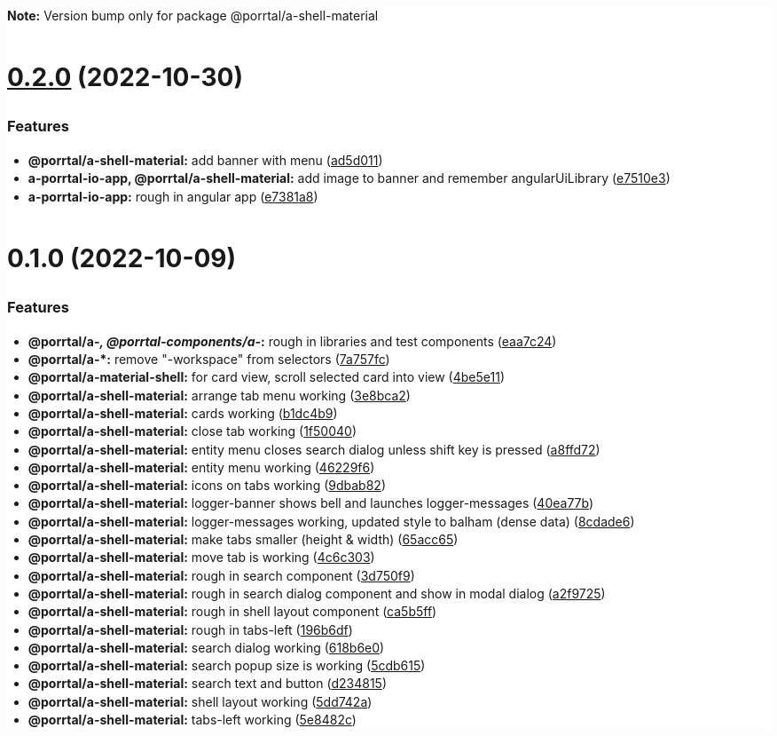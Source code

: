 **Note:** Version bump only for package @porrtal/a-shell-material

# [0.2.0](https://github.com/datumgeek/porrtal/compare/v0.1.0...v0.2.0) (2022-10-30)

### Features

- **@porrtal/a-shell-material:** add banner with menu ([ad5d011](https://github.com/datumgeek/porrtal/commit/ad5d01100e0caf0834f335452e64dee812f58d01))
- **a-porrtal-io-app, @porrtal/a-shell-material:** add image to banner and remember angularUiLibrary ([e7510e3](https://github.com/datumgeek/porrtal/commit/e7510e3c1145bc3295dc43dfd2237e893f5f9fe5))
- **a-porrtal-io-app:** rough in angular app ([e7381a8](https://github.com/datumgeek/porrtal/commit/e7381a8d324f18413b909e8800874d235e1f8567))

# 0.1.0 (2022-10-09)

### Features

- **@porrtal/a-_, @porrtal-components/a-_:** rough in libraries and test components ([eaa7c24](https://github.com/datumgeek/porrtal/commit/eaa7c246134ad587812933c87bb46f7072e22ca3))
- **@porrtal/a-\*:** remove "-workspace" from selectors ([7a757fc](https://github.com/datumgeek/porrtal/commit/7a757fc1cf09d1d173728f497b2d46c63f3cebe1))
- **@porrtal/a-material-shell:** for card view, scroll selected card into view ([4be5e11](https://github.com/datumgeek/porrtal/commit/4be5e1188aa3faf2c4414e6b2ffcf08ea2dc1975))
- **@porrtal/a-shell-material:** arrange tab menu working ([3e8bca2](https://github.com/datumgeek/porrtal/commit/3e8bca27cf03cefcd7bfc9877acf3e763d32431c))
- **@porrtal/a-shell-material:** cards working ([b1dc4b9](https://github.com/datumgeek/porrtal/commit/b1dc4b96e5c6d10f0b2c8a4441cc47e28e761eac))
- **@porrtal/a-shell-material:** close tab working ([1f50040](https://github.com/datumgeek/porrtal/commit/1f500406108bdc1f66ac9f749b2cbe85c8371046))
- **@porrtal/a-shell-material:** entity menu closes search dialog unless shift key is pressed ([a8ffd72](https://github.com/datumgeek/porrtal/commit/a8ffd72ff5d48d8c65c6d5e9bec0dac9bc6e4575))
- **@porrtal/a-shell-material:** entity menu working ([46229f6](https://github.com/datumgeek/porrtal/commit/46229f6482f5e603f9329e9cbf39c822d39dc646))
- **@porrtal/a-shell-material:** icons on tabs working ([9dbab82](https://github.com/datumgeek/porrtal/commit/9dbab824505560902018ddf652af27660818e67f))
- **@porrtal/a-shell-material:** logger-banner shows bell and launches logger-messages ([40ea77b](https://github.com/datumgeek/porrtal/commit/40ea77beec9cb75bc5474469a72cf5efedee80db))
- **@porrtal/a-shell-material:** logger-messages working, updated style to balham (dense data) ([8cdade6](https://github.com/datumgeek/porrtal/commit/8cdade67e354931170ff1a634252e5d87c9a36d2))
- **@porrtal/a-shell-material:** make tabs smaller (height & width) ([65acc65](https://github.com/datumgeek/porrtal/commit/65acc651c85ced607e335d671a5aaeb718d54ade))
- **@porrtal/a-shell-material:** move tab is working ([4c6c303](https://github.com/datumgeek/porrtal/commit/4c6c303dcf3920a129c27392e23a77c1e38f6bdb))
- **@porrtal/a-shell-material:** rough in search component ([3d750f9](https://github.com/datumgeek/porrtal/commit/3d750f96fe34ae8c39a2456196e559c02013bdef))
- **@porrtal/a-shell-material:** rough in search dialog component and show in modal dialog ([a2f9725](https://github.com/datumgeek/porrtal/commit/a2f972580195076fe19f5376389a39e4c31e6f45))
- **@porrtal/a-shell-material:** rough in shell layout component ([ca5b5ff](https://github.com/datumgeek/porrtal/commit/ca5b5ff50a33c983f0934b4373d450573a96c5a3))
- **@porrtal/a-shell-material:** rough in tabs-left ([196b6df](https://github.com/datumgeek/porrtal/commit/196b6dfcf851f552ba0789daf01e4a2bc0e0ec7f))
- **@porrtal/a-shell-material:** search dialog working ([618b6e0](https://github.com/datumgeek/porrtal/commit/618b6e01a8eb4f51388dcd634c2d48fdf2837987))
- **@porrtal/a-shell-material:** search popup size is working ([5cdb615](https://github.com/datumgeek/porrtal/commit/5cdb615331bfcb2b4be38c16523262298b8de357))
- **@porrtal/a-shell-material:** search text and button ([d234815](https://github.com/datumgeek/porrtal/commit/d234815f9b134384a31995497899df4d7b239820))
- **@porrtal/a-shell-material:** shell layout working ([5dd742a](https://github.com/datumgeek/porrtal/commit/5dd742aa271e6d2abc7c00bc7e7e22a78f601829))
- **@porrtal/a-shell-material:** tabs-left working ([5e8482c](https://github.com/datumgeek/porrtal/commit/5e8482ccc037fb730e1bd74f9ca114bccf794655))
